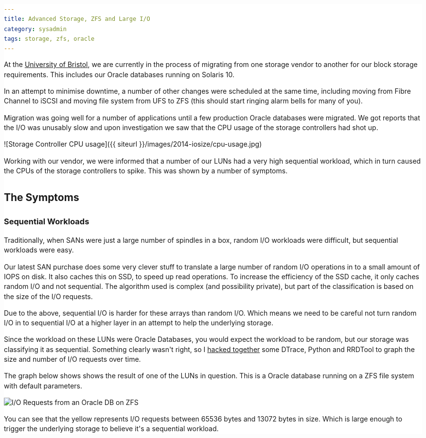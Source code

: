 ```yaml
---
title: Advanced Storage, ZFS and Large I/O
category: sysadmin
tags: storage, zfs, oracle
---
```


At the [University of Bristol](http://www.bristol.ac.uk), we are currently in the process of migrating from one storage vendor to another for our block storage requirements. This includes our Oracle databases running on Solaris 10.

In an attempt to minimise downtime, a number of other changes were scheduled at the same time, including moving from Fibre Channel to iSCSI and moving file system from UFS to ZFS (this should start ringing alarm bells for many of you).

Migration was going well for a number of applications until a few production Oracle databases were migrated. We got reports that the I/O was unusably slow and upon investigation we saw that the CPU usage of the storage controllers had shot up.

![Storage Controller CPU usage]({{ siteurl }}/images/2014-iosize/cpu-usage.jpg)

Working with our vendor, we were informed that a number of our LUNs had a very high sequential workload, which in turn caused the CPUs of the storage controllers to spike. This was shown by a number of symptoms.

## The Symptoms

### Sequential Workloads

Traditionally, when SANs were just a large number of spindles in a box, random I/O workloads were difficult, but sequential workloads were easy.

Our latest SAN purchase does some very clever stuff to translate a large number of random I/O operations in to a small amount of IOPS on disk. It also caches this on SSD, to speed up read operations. 
To increase the efficiency of the SSD cache, it only caches random I/O and not sequential. The algorithm used is complex (and possibility private), but part of the classification is based on the size of the I/O requests.

Due to the above, sequential I/O is harder for these arrays than random I/O. Which means we need to be careful not turn random I/O in to sequential I/O at a higher layer in an attempt to help the underlying storage.

Since the workload on these LUNs were Oracle Databases, you would expect the workload to be random, but our storage was classifying it as sequential. Something clearly wasn't right, so I [hacked together](https://github.com/danfoster/io-profiler) some DTrace, Python and RRDTool to graph the size and number of I/O requests over time.  

The graph below shows shows the result of one of the LUNs in question. This is a Oracle database running on a ZFS file system with default parameters.

<img src="{{ siteurl}}/images/2014-iosize/blap-io.png" alt="I/O Requests from an Oracle DB on ZFS" style="width: 700px;"/>

You can see that the yellow represents I/O requests between 65536 bytes and 13072 bytes in size. Which is large enough to trigger the underlying storage to believe it's a sequential workload.
